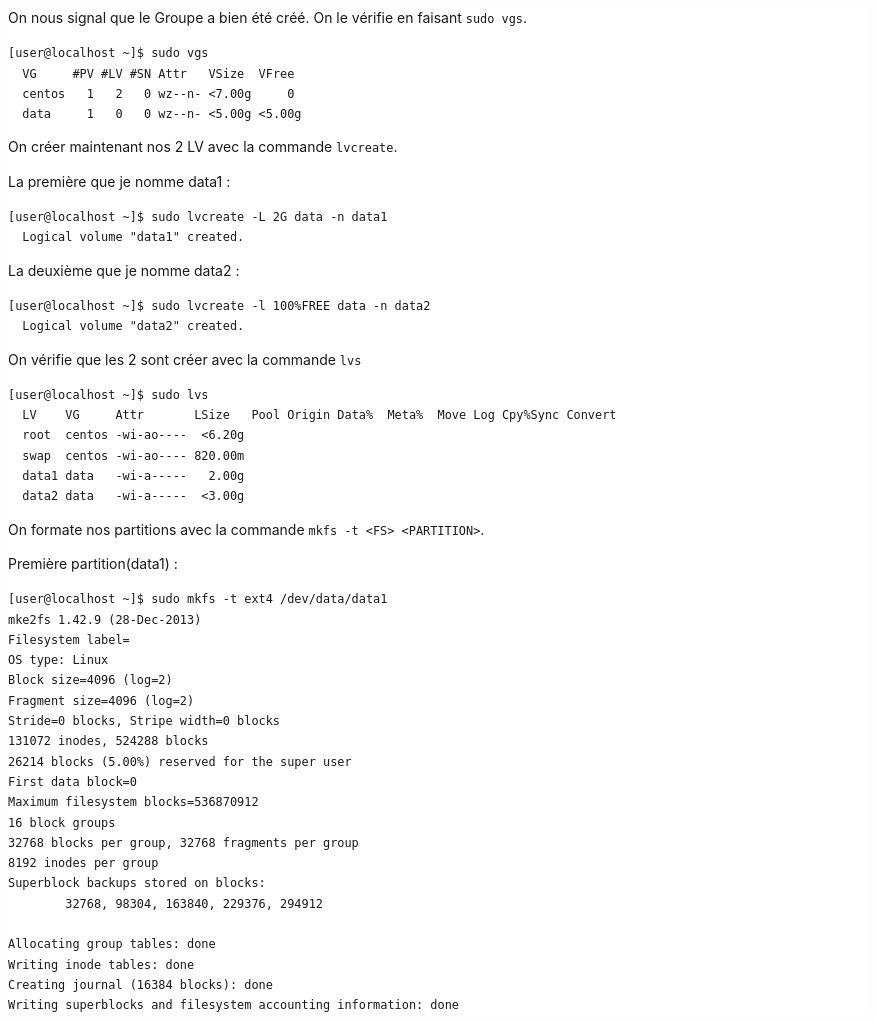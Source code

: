 On nous signal que le Groupe a bien été créé.
On le vérifie en faisant `sudo vgs`.


```
[user@localhost ~]$ sudo vgs
  VG     #PV #LV #SN Attr   VSize  VFree
  centos   1   2   0 wz--n- <7.00g     0
  data     1   0   0 wz--n- <5.00g <5.00g
```

On créer maintenant nos 2 LV avec la commande `lvcreate`.

La première que je nomme data1 : 

```
[user@localhost ~]$ sudo lvcreate -L 2G data -n data1
  Logical volume "data1" created.
```

La deuxième que je nomme data2 :
  
```
[user@localhost ~]$ sudo lvcreate -l 100%FREE data -n data2
  Logical volume "data2" created.
```

On vérifie que les 2 sont créer avec la commande `lvs`

```
[user@localhost ~]$ sudo lvs
  LV    VG     Attr       LSize   Pool Origin Data%  Meta%  Move Log Cpy%Sync Convert
  root  centos -wi-ao----  <6.20g
  swap  centos -wi-ao---- 820.00m
  data1 data   -wi-a-----   2.00g
  data2 data   -wi-a-----  <3.00g
```

On formate nos partitions avec la commande `mkfs -t <FS> <PARTITION>`.

Première partition(data1) :

```
[user@localhost ~]$ sudo mkfs -t ext4 /dev/data/data1
mke2fs 1.42.9 (28-Dec-2013)
Filesystem label=
OS type: Linux
Block size=4096 (log=2)
Fragment size=4096 (log=2)
Stride=0 blocks, Stripe width=0 blocks
131072 inodes, 524288 blocks
26214 blocks (5.00%) reserved for the super user
First data block=0
Maximum filesystem blocks=536870912
16 block groups
32768 blocks per group, 32768 fragments per group
8192 inodes per group
Superblock backups stored on blocks:
        32768, 98304, 163840, 229376, 294912

Allocating group tables: done
Writing inode tables: done
Creating journal (16384 blocks): done
Writing superblocks and filesystem accounting information: done
```

